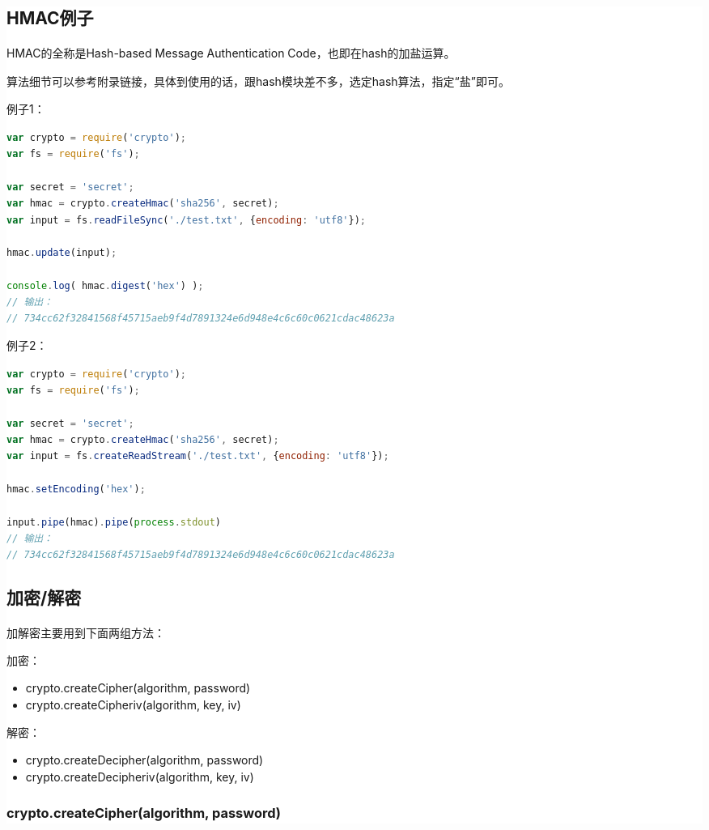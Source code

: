 ## HMAC例子

HMAC的全称是Hash-based Message Authentication Code，也即在hash的加盐运算。

算法细节可以参考附录链接，具体到使用的话，跟hash模块差不多，选定hash算法，指定“盐”即可。

例子1：

```js
var crypto = require('crypto');
var fs = require('fs');

var secret = 'secret';
var hmac = crypto.createHmac('sha256', secret);
var input = fs.readFileSync('./test.txt', {encoding: 'utf8'});

hmac.update(input);

console.log( hmac.digest('hex') );
// 输出：
// 734cc62f32841568f45715aeb9f4d7891324e6d948e4c6c60c0621cdac48623a
```

例子2：

```js
var crypto = require('crypto');
var fs = require('fs');

var secret = 'secret';
var hmac = crypto.createHmac('sha256', secret);
var input = fs.createReadStream('./test.txt', {encoding: 'utf8'});

hmac.setEncoding('hex');

input.pipe(hmac).pipe(process.stdout)
// 输出：
// 734cc62f32841568f45715aeb9f4d7891324e6d948e4c6c60c0621cdac48623a
```

## 加密/解密

加解密主要用到下面两组方法：

加密：

* crypto.createCipher(algorithm, password)
* crypto.createCipheriv(algorithm, key, iv)

解密：

* crypto.createDecipher(algorithm, password)
* crypto.createDecipheriv(algorithm, key, iv)

### crypto.createCipher(algorithm, password)

